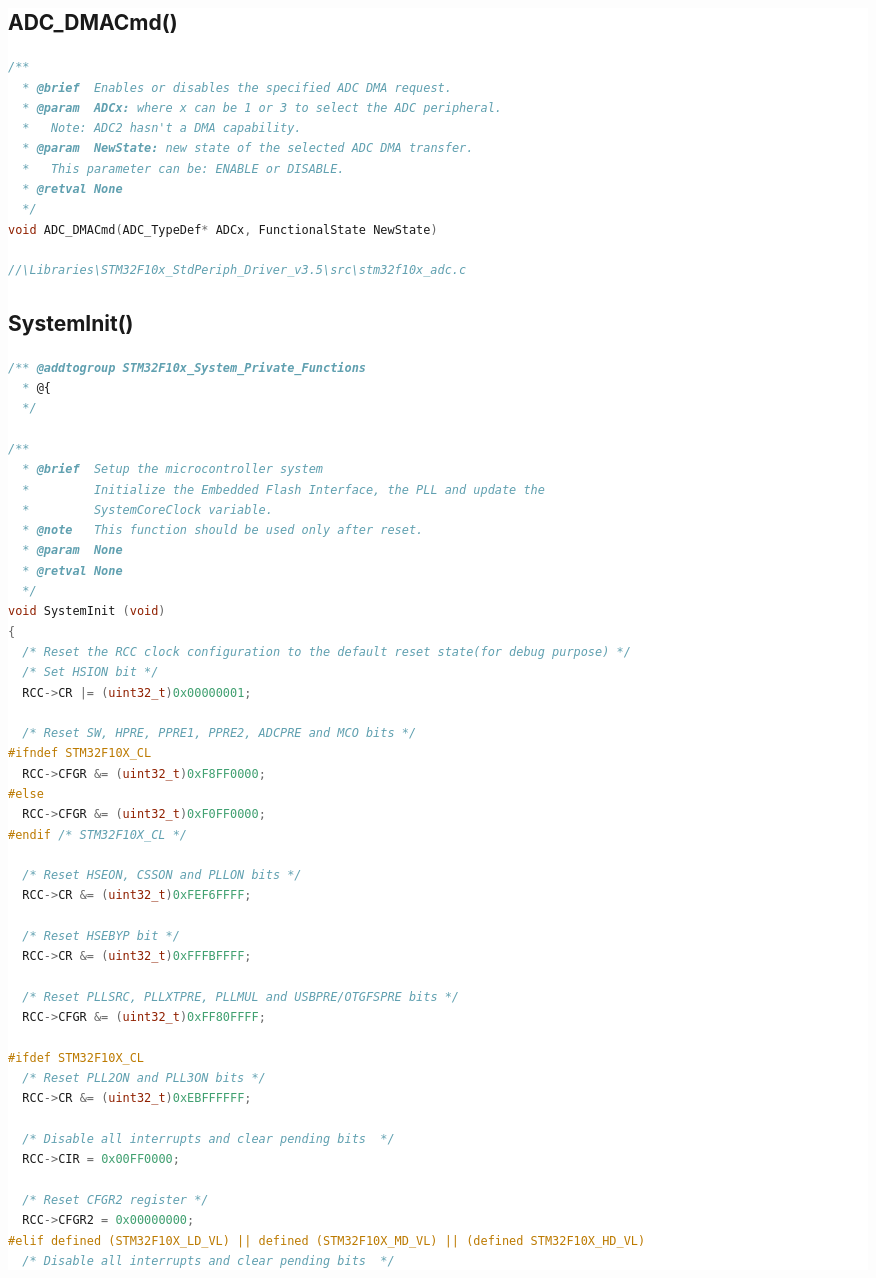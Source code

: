 ## ADC_DMACmd()
```c
/**
  * @brief  Enables or disables the specified ADC DMA request.
  * @param  ADCx: where x can be 1 or 3 to select the ADC peripheral.
  *   Note: ADC2 hasn't a DMA capability.
  * @param  NewState: new state of the selected ADC DMA transfer.
  *   This parameter can be: ENABLE or DISABLE.
  * @retval None
  */
void ADC_DMACmd(ADC_TypeDef* ADCx, FunctionalState NewState)

//\Libraries\STM32F10x_StdPeriph_Driver_v3.5\src\stm32f10x_adc.c
```

## SystemInit()
```c
/** @addtogroup STM32F10x_System_Private_Functions
  * @{
  */

/**
  * @brief  Setup the microcontroller system
  *         Initialize the Embedded Flash Interface, the PLL and update the 
  *         SystemCoreClock variable.
  * @note   This function should be used only after reset.
  * @param  None
  * @retval None
  */
void SystemInit (void)
{
  /* Reset the RCC clock configuration to the default reset state(for debug purpose) */
  /* Set HSION bit */
  RCC->CR |= (uint32_t)0x00000001;

  /* Reset SW, HPRE, PPRE1, PPRE2, ADCPRE and MCO bits */
#ifndef STM32F10X_CL
  RCC->CFGR &= (uint32_t)0xF8FF0000;
#else
  RCC->CFGR &= (uint32_t)0xF0FF0000;
#endif /* STM32F10X_CL */   
  
  /* Reset HSEON, CSSON and PLLON bits */
  RCC->CR &= (uint32_t)0xFEF6FFFF;

  /* Reset HSEBYP bit */
  RCC->CR &= (uint32_t)0xFFFBFFFF;

  /* Reset PLLSRC, PLLXTPRE, PLLMUL and USBPRE/OTGFSPRE bits */
  RCC->CFGR &= (uint32_t)0xFF80FFFF;

#ifdef STM32F10X_CL
  /* Reset PLL2ON and PLL3ON bits */
  RCC->CR &= (uint32_t)0xEBFFFFFF;

  /* Disable all interrupts and clear pending bits  */
  RCC->CIR = 0x00FF0000;

  /* Reset CFGR2 register */
  RCC->CFGR2 = 0x00000000;
#elif defined (STM32F10X_LD_VL) || defined (STM32F10X_MD_VL) || (defined STM32F10X_HD_VL)
  /* Disable all interrupts and clear pending bits  */
```